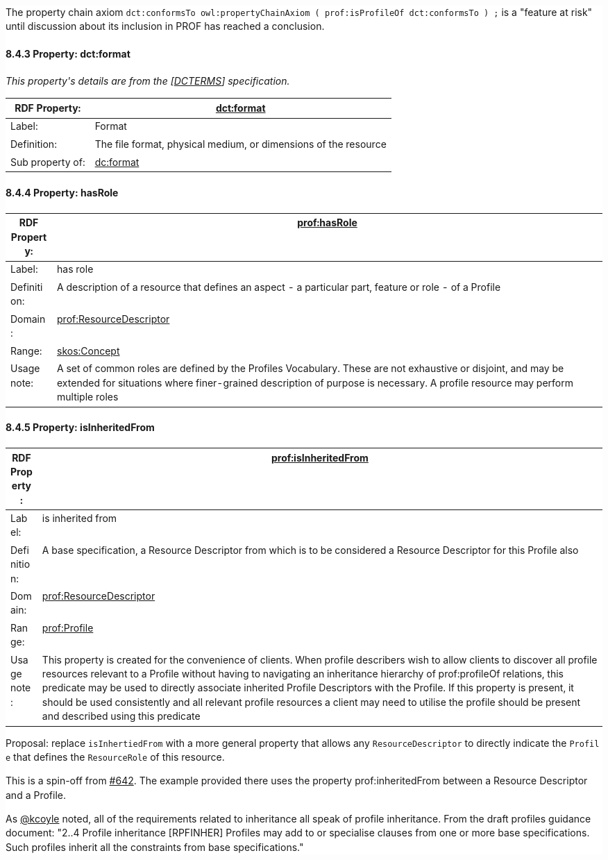 The property chain axiom `dct:conformsTo owl:propertyChainAxiom ( prof:isProfileOf dct:conformsTo ) ;` is a "feature at risk" until discussion about its inclusion in PROF has reached a conclusion.

#### 8.4.3 Property: dct:format[](https://www.w3.org/TR/dx-prof/#Property:format)

_This property's details are from the [[DCTERMS](https://www.w3.org/TR/dx-prof/#bib-dcterms "DCMI Metadata Terms")] specification._

| RDF Property: | [dct:format](https://www.dublincore.org/specifications/dublin-core/dcmi-terms/#terms-format) |
| --- | --- |
| Label: | Format |
| Definition: | The file format, physical medium, or dimensions of the resource |
| Sub property of: | [dc:format](https://www.dublincore.org/specifications/dublin-core/dcmi-terms/#elements-format) |

#### 8.4.4 Property: hasRole[](https://www.w3.org/TR/dx-prof/#Property:hasRole)

| RDF Property: | [prof:hasRole](https://www.w3.org/TR/dx-prof/#Property:hasRole) |
| --- | --- |
| Label: | has role |
| Definition: | A description of a resource that defines an aspect - a particular part, feature or role - of a Profile |
| Domain: | [prof:ResourceDescriptor](https://www.w3.org/TR/dx-prof/#Class:ResourceDescriptor) |
| Range: | [skos:Concept](https://www.w3.org/TR/skos-reference/#Concept) |
| Usage note: | A set of common roles are defined by the Profiles Vocabulary. These are not exhaustive or disjoint, and may be extended for situations where finer-grained description of purpose is necessary. A profile resource may perform multiple roles |

#### 8.4.5 Property: isInheritedFrom[](https://www.w3.org/TR/dx-prof/#Property:isInheritedFrom)

| RDF Property: | [prof:isInheritedFrom](https://www.w3.org/TR/dx-prof/#Property:isInheritedFrom) |
| --- | --- |
| Label: | is inherited from |
| Definition: | A base specification, a Resource Descriptor from which is to be considered a Resource Descriptor for this Profile also |
| Domain: | [prof:ResourceDescriptor](https://www.w3.org/TR/dx-prof/#Class:ResourceDescriptor) |
| Range: | [prof:Profile](https://www.w3.org/TR/dx-prof/#Class:Profile) |
| Usage note: | This property is created for the convenience of clients. When profile describers wish to allow clients to discover all profile resources relevant to a Profile without having to navigating an inheritance hierarchy of prof:profileOf relations, this predicate may be used to directly associate inherited Profile Descriptors with the Profile. If this property is present, it should be used consistently and all relevant profile resources a client may need to utilise the profile should be present and described using this predicate |

Proposal: replace `isInhertiedFrom` with a more general property that allows any `ResourceDescriptor` to directly indicate the `Profile` that defines the `ResourceRole` of this resource.

This is a spin-off from [#642](https://github.com/w3c/dxwg/issues/642). The example provided there uses the property prof:inheritedFrom between a Resource Descriptor and a Profile.

As [@kcoyle](https://github.com/kcoyle) noted, all of the requirements related to inheritance all speak of profile inheritance. From the draft profiles guidance document: "2..4 Profile inheritance [RPFINHER] Profiles may add to or specialise clauses from one or more base specifications. Such profiles inherit all the constraints from base specifications."
